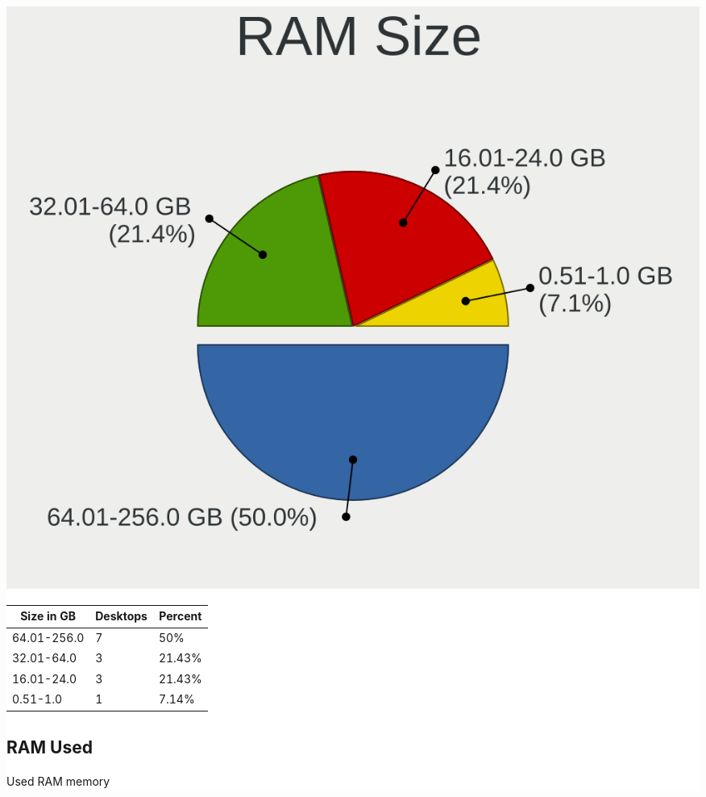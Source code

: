 ![RAM Size](./images/pie_chart_bsd/node_ram_total.svg)


| Size in GB  | Desktops | Percent |
|-------------|----------|---------|
| 64.01-256.0 | 7        | 50%     |
| 32.01-64.0  | 3        | 21.43%  |
| 16.01-24.0  | 3        | 21.43%  |
| 0.51-1.0    | 1        | 7.14%   |

RAM Used
--------

Used RAM memory
